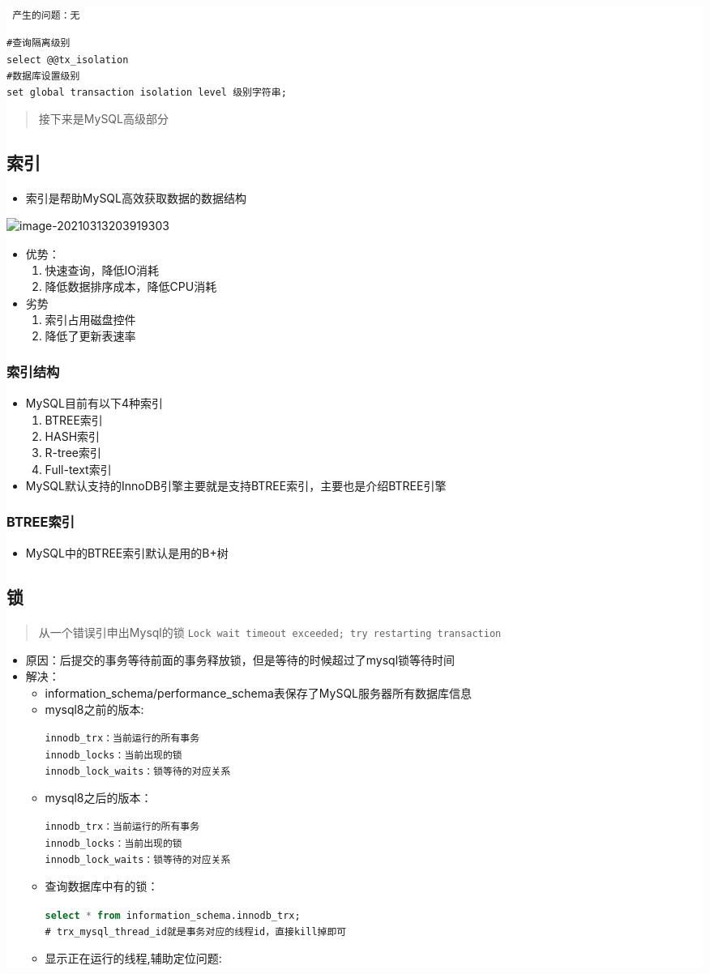      产生的问题：无

  ```mysql
  #查询隔离级别
  select @@tx_isolation
  #数据库设置级别
  set global transaction isolation level 级别字符串;
  ```



> 接下来是MySQL高级部分

## 索引

* 索引是帮助MySQL高效获取数据的数据结构

![image-20210313203919303](https://jack-blog-img.obs.cn-north-4.myhuaweicloud.com/github-page/imgimage-20210313203919303.png)

* 优势：
  1. 快速查询，降低IO消耗
  2. 降低数据排序成本，降低CPU消耗
* 劣势
  1. 索引占用磁盘控件
  2. 降低了更新表速率

### 索引结构

* MySQL目前有以下4种索引
  1. BTREE索引
  2. HASH索引
  3. R-tree索引
  4. Full-text索引
* MySQL默认支持的InnoDB引擎主要就是支持BTREE索引，主要也是介绍BTREE引擎

### BTREE索引

* MySQL中的BTREE索引默认是用的B+树

## 锁
>  从一个错误引申出Mysql的锁
`Lock wait timeout exceeded; try restarting transaction`
* 原因：后提交的事务等待前面的事务释放锁，但是等待的时候超过了mysql锁等待时间
* 解决：
  * information_schema/performance_schema表保存了MySQL服务器所有数据库信息
  * mysql8之前的版本:
    ```bash
    innodb_trx：当前运行的所有事务
    innodb_locks：当前出现的锁
    innodb_lock_waits：锁等待的对应关系
    ```
  * mysql8之后的版本：
    ```bash
    innodb_trx：当前运行的所有事务
    innodb_locks：当前出现的锁
    innodb_lock_waits：锁等待的对应关系
    ```
  * 查询数据库中有的锁：
    ```sql
    select * from information_schema.innodb_trx;
    # trx_mysql_thread_id就是事务对应的线程id，直接kill掉即可
    ```
  * 显示正在运行的线程,辅助定位问题:
    ```bash